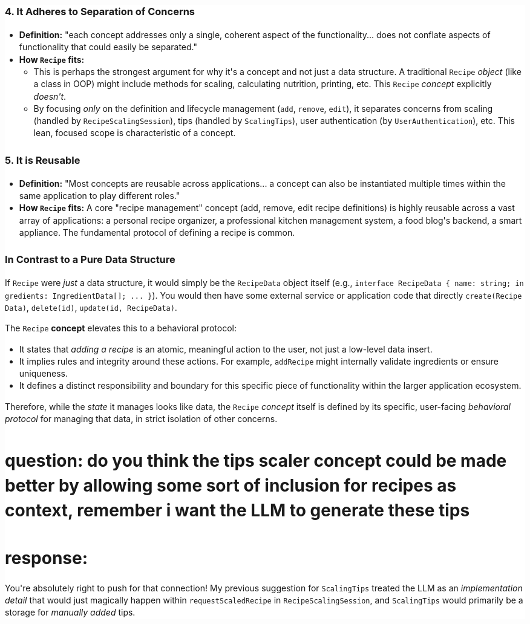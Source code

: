 ### 4. It Adheres to Separation of Concerns

*   **Definition:** "each concept addresses only a single, coherent aspect of the functionality... does not conflate aspects of functionality that could easily be separated."
*   **How `Recipe` fits:**
    *   This is perhaps the strongest argument for why it's a concept and not just a data structure. A traditional `Recipe` *object* (like a class in OOP) might include methods for scaling, calculating nutrition, printing, etc. This `Recipe` *concept* explicitly *doesn't*.
    *   By focusing *only* on the definition and lifecycle management (`add`, `remove`, `edit`), it separates concerns from scaling (handled by `RecipeScalingSession`), tips (handled by `ScalingTips`), user authentication (by `UserAuthentication`), etc. This lean, focused scope is characteristic of a concept.

### 5. It is Reusable

*   **Definition:** "Most concepts are reusable across applications... a concept can also be instantiated multiple times within the same application to play different roles."
*   **How `Recipe` fits:** A core "recipe management" concept (add, remove, edit recipe definitions) is highly reusable across a vast array of applications: a personal recipe organizer, a professional kitchen management system, a food blog's backend, a smart appliance. The fundamental protocol of defining a recipe is common.

### In Contrast to a Pure Data Structure

If `Recipe` were *just* a data structure, it would simply be the `RecipeData` object itself (e.g., `interface RecipeData { name: string; ingredients: IngredientData[]; ... }`). You would then have some external service or application code that directly `create(RecipeData)`, `delete(id)`, `update(id, RecipeData)`.

The `Recipe` **concept** elevates this to a behavioral protocol:

*   It states that *adding a recipe* is an atomic, meaningful action to the user, not just a low-level data insert.
*   It implies rules and integrity around these actions. For example, `addRecipe` might internally validate ingredients or ensure uniqueness.
*   It defines a distinct responsibility and boundary for this specific piece of functionality within the larger application ecosystem.

Therefore, while the *state* it manages looks like data, the `Recipe` *concept* itself is defined by its specific, user-facing *behavioral protocol* for managing that data, in strict isolation of other concerns.
# question: do you think the tips scaler concept could be made better by allowing some sort of inclusion for recipes as context, remember i want the LLM to generate these tips
# response:

You're absolutely right to push for that connection! My previous suggestion for `ScalingTips` treated the LLM as an *implementation detail* that would just magically happen within `requestScaledRecipe` in `RecipeScalingSession`, and `ScalingTips` would primarily be a storage for *manually added* tips.
